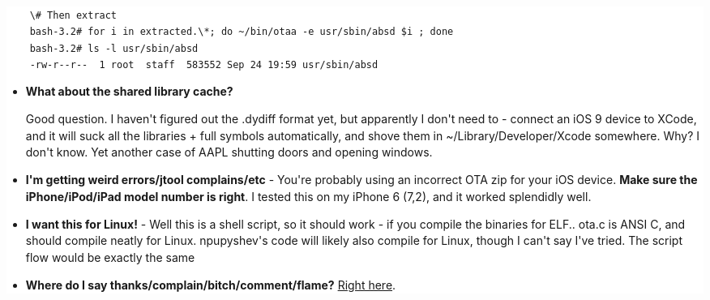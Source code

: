 ```
    \# Then extract
    bash-3.2# for i in extracted.\*; do ~/bin/otaa -e usr/sbin/absd $i ; done
    bash-3.2# ls -l usr/sbin/absd
    -rw-r--r--  1 root  staff  583552 Sep 24 19:59 usr/sbin/absd
```
*   **What about the shared library cache?**

    Good question. I haven't figured out the .dydiff format yet, but apparently I don't need to - connect an iOS 9 device to XCode, and it will suck all the libraries + full symbols automatically, and shove them in ~/Library/Developer/Xcode somewhere. Why? I don't know. Yet another case of AAPL shutting doors and opening windows.

*   **I'm getting weird errors/jtool complains/etc** - You're probably using an incorrect OTA zip for your iOS device. **Make sure the iPhone/iPod/iPad model number is right**. I tested this on my iPhone 6 (7,2), and it worked splendidly well.
*   **I want this for Linux!** - Well this is a shell script, so it should work - if you compile the binaries for ELF.. ota.c is ANSI C, and should compile neatly for Linux. npupyshev's code will likely also compile for Linux, though I can't say I've tried. The script flow would be exactly the same
*   **Where do I say thanks/complain/bitch/comment/flame?** [Right here](http://newosxbook.com/forum/viewtopic.php?f=8&t=16602).
